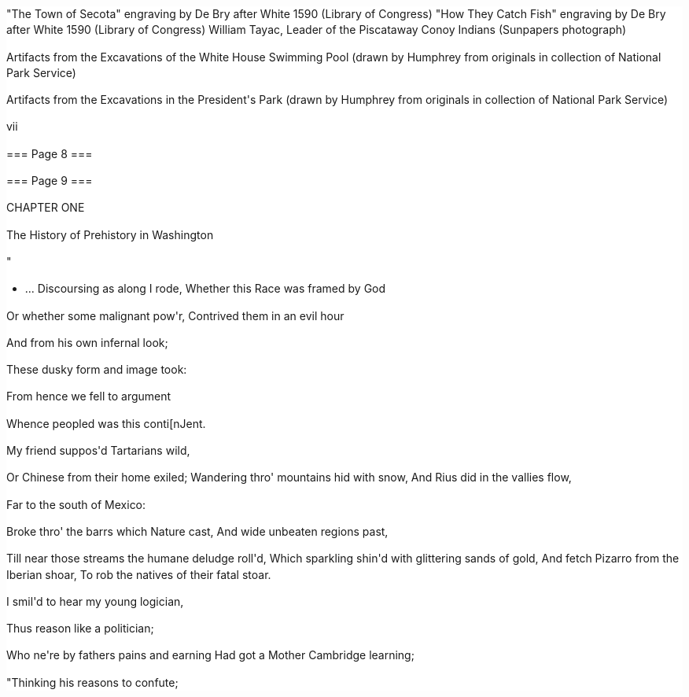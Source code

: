 "The Town of Secota" engraving by De Bry after White 1590 (Library of Congress)
"How They Catch Fish" engraving by De Bry after White 1590 (Library of Congress)
William Tayac, Leader of the Piscataway Conoy Indians (Sunpapers photograph)

Artifacts from the Excavations of the White House Swimming Pool (drawn by
Humphrey from originals in collection of National Park Service)

Artifacts from the Excavations in the President's Park (drawn by Humphrey from
originals in collection of National Park Service)

vii


=== Page 8 ===



=== Page 9 ===

CHAPTER ONE

The History of Prehistory in Washington

"

* ... Discoursing as along I rode,
Whether this Race was framed by God

Or whether some malignant pow'r,
Contrived them in an evil hour

And from his own infernal look;

These dusky form and image took:

From hence we fell to argument

Whence peopled was this conti[nJent.

My friend suppos'd Tartarians wild,

Or Chinese from their home exiled;
Wandering thro' mountains hid with snow,
And Rius did in the vallies flow,

Far to the south of Mexico:

Broke thro' the barrs which Nature cast,
And wide unbeaten regions past,

Till near those streams the humane deludge roll'd,
Which sparkling shin'd with glittering sands of gold,
And fetch Pizarro from the Iberian shoar,
To rob the natives of their fatal stoar.

I smil'd to hear my young logician,

Thus reason like a politician;

Who ne're by fathers pains and earning
Had got a Mother Cambridge learning;

"Thinking his reasons to confute;
